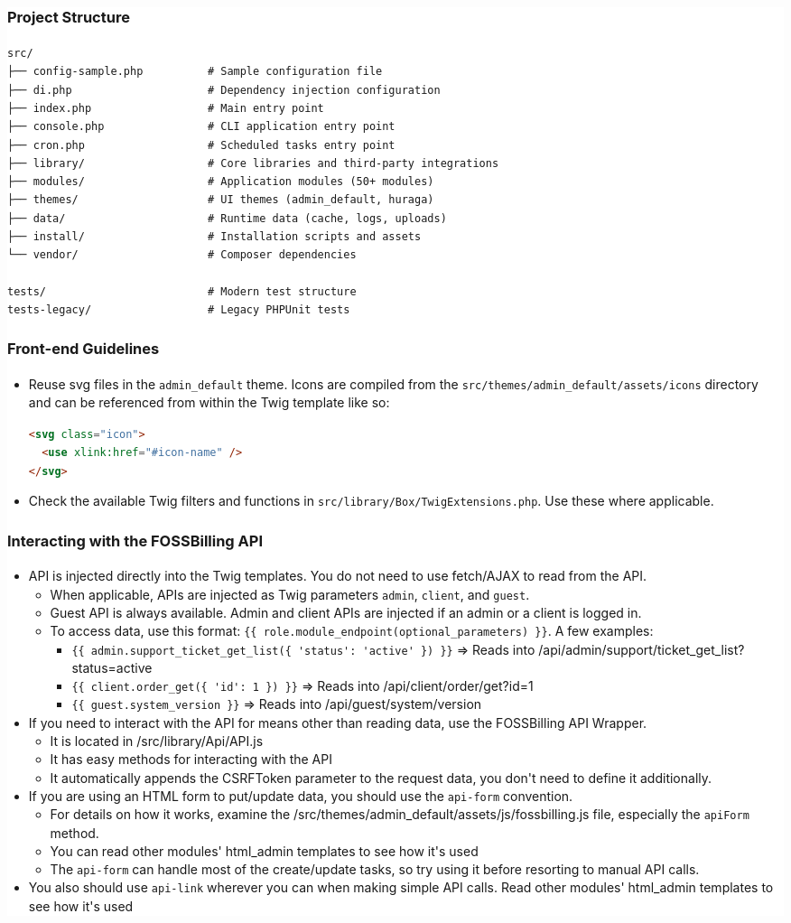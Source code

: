 ### Project Structure

```text
src/
├── config-sample.php          # Sample configuration file
├── di.php                     # Dependency injection configuration
├── index.php                  # Main entry point
├── console.php                # CLI application entry point
├── cron.php                   # Scheduled tasks entry point
├── library/                   # Core libraries and third-party integrations
├── modules/                   # Application modules (50+ modules)
├── themes/                    # UI themes (admin_default, huraga)
├── data/                      # Runtime data (cache, logs, uploads)
├── install/                   # Installation scripts and assets
└── vendor/                    # Composer dependencies

tests/                         # Modern test structure
tests-legacy/                  # Legacy PHPUnit tests
```

### Front-end Guidelines
* Reuse svg files in the `admin_default` theme. Icons are compiled from the `src/themes/admin_default/assets/icons` directory and can be referenced from within the Twig template like so:
  ```html
  <svg class="icon">
    <use xlink:href="#icon-name" />
  </svg>
  ```
* Check the available Twig filters and functions in `src/library/Box/TwigExtensions.php`. Use these where applicable.

### Interacting with the FOSSBilling API
* API is injected directly into the Twig templates. You do not need to use fetch/AJAX to read from the API.
  * When applicable, APIs are injected as Twig parameters `admin`, `client`, and `guest`.
  * Guest API is always available. Admin and client APIs are injected if an admin or a client is logged in.
  * To access data, use this format: `{{ role.module_endpoint(optional_parameters) }}`. A few examples:
    * `{{ admin.support_ticket_get_list({ 'status': 'active' }) }}` => Reads into /api/admin/support/ticket_get_list?status=active
    * `{{ client.order_get({ 'id': 1 }) }}` => Reads into /api/client/order/get?id=1
    * `{{ guest.system_version }}` => Reads into /api/guest/system/version
* If you need to interact with the API for means other than reading data, use the FOSSBilling API Wrapper.
  * It is located in /src/library/Api/API.js
  * It has easy methods for interacting with the API
  * It automatically appends the CSRFToken parameter to the request data, you don't need to define it additionally.
* If you are using an HTML form to put/update data, you should use the `api-form` convention.
  * For details on how it works, examine the /src/themes/admin_default/assets/js/fossbilling.js file, especially the `apiForm` method.
  * You can read other modules' html_admin templates to see how it's used
  * The `api-form` can handle most of the create/update tasks, so try using it before resorting to manual API calls.
* You also should use `api-link` wherever you can when making simple API calls. Read other modules' html_admin templates to see how it's used
